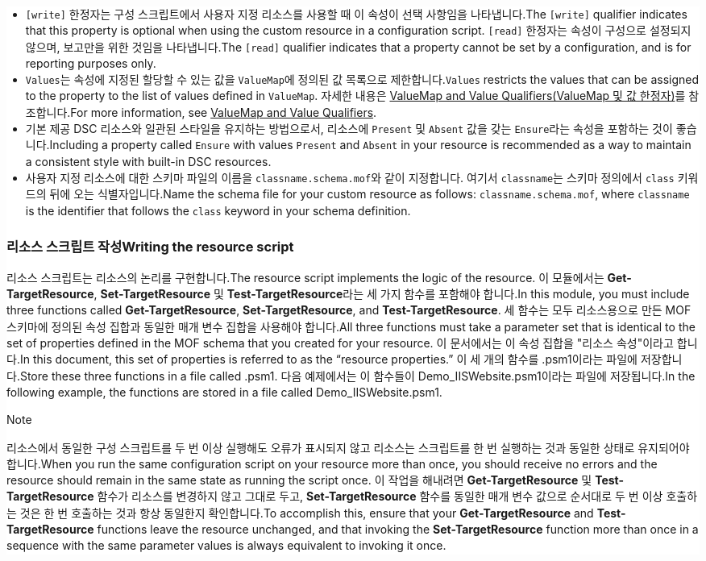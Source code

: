 * <span data-ttu-id="c9c73-124">`[write]` 한정자는 구성 스크립트에서 사용자 지정 리소스를 사용할 때 이 속성이 선택 사항임을 나타냅니다.</span><span class="sxs-lookup"><span data-stu-id="c9c73-124">The `[write]` qualifier indicates that this property is optional when using the custom resource in a configuration script.</span></span> <span data-ttu-id="c9c73-125">`[read]` 한정자는 속성이 구성으로 설정되지 않으며, 보고만을 위한 것임을 나타냅니다.</span><span class="sxs-lookup"><span data-stu-id="c9c73-125">The `[read]` qualifier indicates that a property cannot be set by a configuration, and is for reporting purposes only.</span></span>
* <span data-ttu-id="c9c73-126">`Values`는 속성에 지정된 할당할 수 있는 값을 `ValueMap`에 정의된 값 목록으로 제한합니다.</span><span class="sxs-lookup"><span data-stu-id="c9c73-126">`Values` restricts the values that can be assigned to the property to the list of values defined in `ValueMap`.</span></span> <span data-ttu-id="c9c73-127">자세한 내용은 [ValueMap and Value Qualifiers(ValueMap 및 값 한정자)](/windows/desktop/WmiSdk/value-map)를 참조합니다.</span><span class="sxs-lookup"><span data-stu-id="c9c73-127">For more information, see [ValueMap and Value Qualifiers](/windows/desktop/WmiSdk/value-map).</span></span>
* <span data-ttu-id="c9c73-128">기본 제공 DSC 리소스와 일관된 스타일을 유지하는 방법으로서, 리소스에 `Present` 및 `Absent` 값을 갖는 `Ensure`라는 속성을 포함하는 것이 좋습니다.</span><span class="sxs-lookup"><span data-stu-id="c9c73-128">Including a property called `Ensure` with values `Present` and `Absent` in your resource is recommended as a way to maintain a consistent style with built-in DSC resources.</span></span>
* <span data-ttu-id="c9c73-129">사용자 지정 리소스에 대한 스키마 파일의 이름을 `classname.schema.mof`와 같이 지정합니다. 여기서 `classname`는 스키마 정의에서 `class` 키워드의 뒤에 오는 식별자입니다.</span><span class="sxs-lookup"><span data-stu-id="c9c73-129">Name the schema file for your custom resource as follows: `classname.schema.mof`, where `classname` is the identifier that follows the `class` keyword in your schema definition.</span></span>

### <a name="writing-the-resource-script"></a><span data-ttu-id="c9c73-130">리소스 스크립트 작성</span><span class="sxs-lookup"><span data-stu-id="c9c73-130">Writing the resource script</span></span>

<span data-ttu-id="c9c73-131">리소스 스크립트는 리소스의 논리를 구현합니다.</span><span class="sxs-lookup"><span data-stu-id="c9c73-131">The resource script implements the logic of the resource.</span></span> <span data-ttu-id="c9c73-132">이 모듈에서는 **Get-TargetResource**, **Set-TargetResource** 및 **Test-TargetResource**라는 세 가지 함수를 포함해야 합니다.</span><span class="sxs-lookup"><span data-stu-id="c9c73-132">In this module, you must include three functions called **Get-TargetResource**, **Set-TargetResource**, and **Test-TargetResource**.</span></span> <span data-ttu-id="c9c73-133">세 함수는 모두 리소스용으로 만든 MOF 스키마에 정의된 속성 집합과 동일한 매개 변수 집합을 사용해야 합니다.</span><span class="sxs-lookup"><span data-stu-id="c9c73-133">All three functions must take a parameter set that is identical to the set of properties defined in the MOF schema that you created for your resource.</span></span> <span data-ttu-id="c9c73-134">이 문서에서는 이 속성 집합을 "리소스 속성"이라고 합니다.</span><span class="sxs-lookup"><span data-stu-id="c9c73-134">In this document, this set of properties is referred to as the “resource properties.”</span></span> <span data-ttu-id="c9c73-135">이 세 개의 함수를 <ResourceName>.psm1이라는 파일에 저장합니다.</span><span class="sxs-lookup"><span data-stu-id="c9c73-135">Store these three functions in a file called <ResourceName>.psm1.</span></span> <span data-ttu-id="c9c73-136">다음 예제에서는 이 함수들이 Demo_IISWebsite.psm1이라는 파일에 저장됩니다.</span><span class="sxs-lookup"><span data-stu-id="c9c73-136">In the following example, the functions are stored in a file called Demo_IISWebsite.psm1.</span></span>

> [!NOTE]
> <span data-ttu-id="c9c73-137">리소스에서 동일한 구성 스크립트를 두 번 이상 실행해도 오류가 표시되지 않고 리소스는 스크립트를 한 번 실행하는 것과 동일한 상태로 유지되어야 합니다.</span><span class="sxs-lookup"><span data-stu-id="c9c73-137">When you run the same configuration script on your resource more than once, you should receive no errors and the resource should remain in the same state as running the script once.</span></span> <span data-ttu-id="c9c73-138">이 작업을 해내려면 **Get-TargetResource** 및 **Test-TargetResource** 함수가 리소스를 변경하지 않고 그대로 두고, **Set-TargetResource** 함수를 동일한 매개 변수 값으로 순서대로 두 번 이상 호출하는 것은 한 번 호출하는 것과 항상 동일한지 확인합니다.</span><span class="sxs-lookup"><span data-stu-id="c9c73-138">To accomplish this, ensure that your **Get-TargetResource** and **Test-TargetResource** functions leave the resource unchanged, and that invoking the **Set-TargetResource** function more than once in a sequence with the same parameter values is always equivalent to invoking it once.</span></span>
